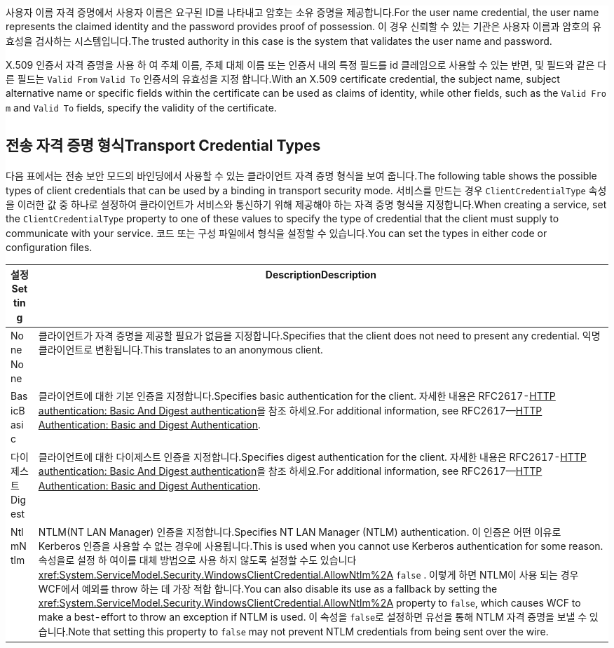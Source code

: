  <span data-ttu-id="5a351-115">사용자 이름 자격 증명에서 사용자 이름은 요구된 ID를 나타내고 암호는 소유 증명을 제공합니다.</span><span class="sxs-lookup"><span data-stu-id="5a351-115">For the user name credential, the user name represents the claimed identity and the password provides proof of possession.</span></span> <span data-ttu-id="5a351-116">이 경우 신뢰할 수 있는 기관은 사용자 이름과 암호의 유효성을 검사하는 시스템입니다.</span><span class="sxs-lookup"><span data-stu-id="5a351-116">The trusted authority in this case is the system that validates the user name and password.</span></span>  
  
 <span data-ttu-id="5a351-117">X.509 인증서 자격 증명을 사용 하 여 주체 이름, 주체 대체 이름 또는 인증서 내의 특정 필드를 id 클레임으로 사용할 수 있는 반면, 및 필드와 같은 다른 필드는 `Valid From` `Valid To` 인증서의 유효성을 지정 합니다.</span><span class="sxs-lookup"><span data-stu-id="5a351-117">With an X.509 certificate credential, the subject name, subject alternative name or specific fields within the certificate can be used as claims of identity, while other fields, such as the `Valid From` and `Valid To` fields, specify the validity of the certificate.</span></span>  
  
## <a name="transport-credential-types"></a><span data-ttu-id="5a351-118">전송 자격 증명 형식</span><span class="sxs-lookup"><span data-stu-id="5a351-118">Transport Credential Types</span></span>  
 <span data-ttu-id="5a351-119">다음 표에서는 전송 보안 모드의 바인딩에서 사용할 수 있는 클라이언트 자격 증명 형식을 보여 줍니다.</span><span class="sxs-lookup"><span data-stu-id="5a351-119">The following table shows the possible types of client credentials that can be used by a binding in transport security mode.</span></span> <span data-ttu-id="5a351-120">서비스를 만드는 경우 `ClientCredentialType` 속성을 이러한 값 중 하나로 설정하여 클라이언트가 서비스와 통신하기 위해 제공해야 하는 자격 증명 형식을 지정합니다.</span><span class="sxs-lookup"><span data-stu-id="5a351-120">When creating a service, set the `ClientCredentialType` property to one of these values to specify the type of credential that the client must supply to communicate with your service.</span></span> <span data-ttu-id="5a351-121">코드 또는 구성 파일에서 형식을 설정할 수 있습니다.</span><span class="sxs-lookup"><span data-stu-id="5a351-121">You can set the types in either code or configuration files.</span></span>  
  
|<span data-ttu-id="5a351-122">설정</span><span class="sxs-lookup"><span data-stu-id="5a351-122">Setting</span></span>|<span data-ttu-id="5a351-123">Description</span><span class="sxs-lookup"><span data-stu-id="5a351-123">Description</span></span>|  
|-------------|-----------------|  
|<span data-ttu-id="5a351-124">None</span><span class="sxs-lookup"><span data-stu-id="5a351-124">None</span></span>|<span data-ttu-id="5a351-125">클라이언트가 자격 증명을 제공할 필요가 없음을 지정합니다.</span><span class="sxs-lookup"><span data-stu-id="5a351-125">Specifies that the client does not need to present any credential.</span></span> <span data-ttu-id="5a351-126">익명 클라이언트로 변환됩니다.</span><span class="sxs-lookup"><span data-stu-id="5a351-126">This translates to an anonymous client.</span></span>|  
|<span data-ttu-id="5a351-127">Basic</span><span class="sxs-lookup"><span data-stu-id="5a351-127">Basic</span></span>|<span data-ttu-id="5a351-128">클라이언트에 대한 기본 인증을 지정합니다.</span><span class="sxs-lookup"><span data-stu-id="5a351-128">Specifies basic authentication for the client.</span></span> <span data-ttu-id="5a351-129">자세한 내용은 RFC2617-[HTTP authentication: Basic And Digest authentication](ftp://ftp.rfc-editor.org/in-notes/rfc2617.txt)을 참조 하세요.</span><span class="sxs-lookup"><span data-stu-id="5a351-129">For additional information, see RFC2617—[HTTP Authentication: Basic and Digest Authentication](ftp://ftp.rfc-editor.org/in-notes/rfc2617.txt).</span></span>|  
|<span data-ttu-id="5a351-130">다이제스트</span><span class="sxs-lookup"><span data-stu-id="5a351-130">Digest</span></span>|<span data-ttu-id="5a351-131">클라이언트에 대한 다이제스트 인증을 지정합니다.</span><span class="sxs-lookup"><span data-stu-id="5a351-131">Specifies digest authentication for the client.</span></span> <span data-ttu-id="5a351-132">자세한 내용은 RFC2617-[HTTP authentication: Basic And Digest authentication](ftp://ftp.rfc-editor.org/in-notes/rfc2617.txt)을 참조 하세요.</span><span class="sxs-lookup"><span data-stu-id="5a351-132">For additional information, see RFC2617—[HTTP Authentication: Basic and Digest Authentication](ftp://ftp.rfc-editor.org/in-notes/rfc2617.txt).</span></span>|  
|<span data-ttu-id="5a351-133">Ntlm</span><span class="sxs-lookup"><span data-stu-id="5a351-133">Ntlm</span></span>|<span data-ttu-id="5a351-134">NTLM(NT LAN Manager) 인증을 지정합니다.</span><span class="sxs-lookup"><span data-stu-id="5a351-134">Specifies NT LAN Manager (NTLM) authentication.</span></span> <span data-ttu-id="5a351-135">이 인증은 어떤 이유로 Kerberos 인증을 사용할 수 없는 경우에 사용됩니다.</span><span class="sxs-lookup"><span data-stu-id="5a351-135">This is used when you cannot use Kerberos authentication for some reason.</span></span> <span data-ttu-id="5a351-136">속성을로 설정 하 여이를 대체 방법으로 사용 하지 않도록 설정할 수도 있습니다 <xref:System.ServiceModel.Security.WindowsClientCredential.AllowNtlm%2A> `false` . 이렇게 하면 NTLM이 사용 되는 경우 WCF에서 예외를 throw 하는 데 가장 적합 합니다.</span><span class="sxs-lookup"><span data-stu-id="5a351-136">You can also disable its use as a fallback by setting the <xref:System.ServiceModel.Security.WindowsClientCredential.AllowNtlm%2A> property to `false`, which causes WCF to make a best-effort to throw an exception if NTLM is used.</span></span> <span data-ttu-id="5a351-137">이 속성을 `false`로 설정하면 유선을 통해 NTLM 자격 증명을 보낼 수 있습니다.</span><span class="sxs-lookup"><span data-stu-id="5a351-137">Note that setting this property to `false` may not prevent NTLM credentials from being sent over the wire.</span></span>|  